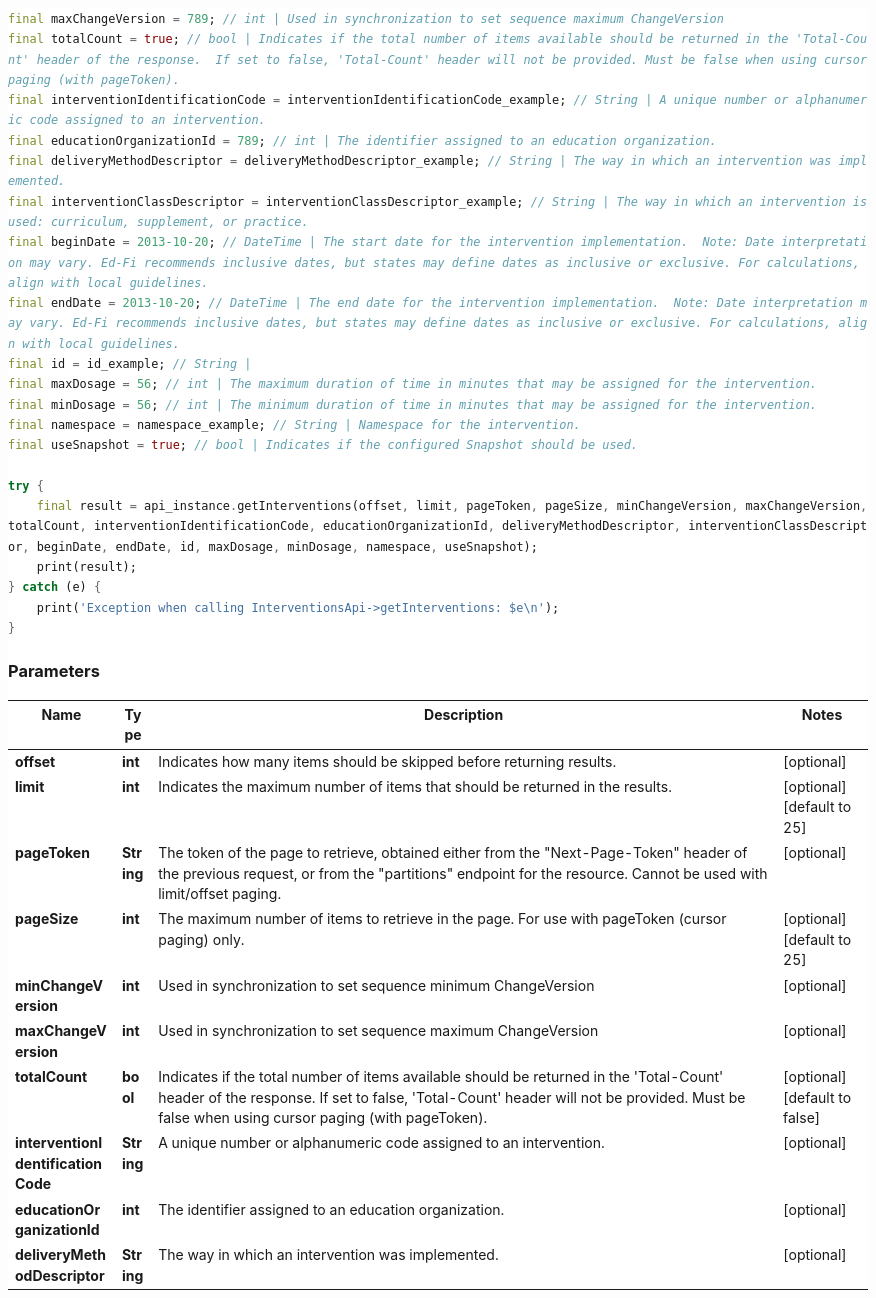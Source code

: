 ```dart
final maxChangeVersion = 789; // int | Used in synchronization to set sequence maximum ChangeVersion
final totalCount = true; // bool | Indicates if the total number of items available should be returned in the 'Total-Count' header of the response.  If set to false, 'Total-Count' header will not be provided. Must be false when using cursor paging (with pageToken).
final interventionIdentificationCode = interventionIdentificationCode_example; // String | A unique number or alphanumeric code assigned to an intervention.
final educationOrganizationId = 789; // int | The identifier assigned to an education organization.
final deliveryMethodDescriptor = deliveryMethodDescriptor_example; // String | The way in which an intervention was implemented.
final interventionClassDescriptor = interventionClassDescriptor_example; // String | The way in which an intervention is used: curriculum, supplement, or practice.
final beginDate = 2013-10-20; // DateTime | The start date for the intervention implementation.  Note: Date interpretation may vary. Ed-Fi recommends inclusive dates, but states may define dates as inclusive or exclusive. For calculations, align with local guidelines.
final endDate = 2013-10-20; // DateTime | The end date for the intervention implementation.  Note: Date interpretation may vary. Ed-Fi recommends inclusive dates, but states may define dates as inclusive or exclusive. For calculations, align with local guidelines.
final id = id_example; // String | 
final maxDosage = 56; // int | The maximum duration of time in minutes that may be assigned for the intervention.
final minDosage = 56; // int | The minimum duration of time in minutes that may be assigned for the intervention.
final namespace = namespace_example; // String | Namespace for the intervention.
final useSnapshot = true; // bool | Indicates if the configured Snapshot should be used.

try {
    final result = api_instance.getInterventions(offset, limit, pageToken, pageSize, minChangeVersion, maxChangeVersion, totalCount, interventionIdentificationCode, educationOrganizationId, deliveryMethodDescriptor, interventionClassDescriptor, beginDate, endDate, id, maxDosage, minDosage, namespace, useSnapshot);
    print(result);
} catch (e) {
    print('Exception when calling InterventionsApi->getInterventions: $e\n');
}
```

### Parameters

Name | Type | Description  | Notes
------------- | ------------- | ------------- | -------------
 **offset** | **int**| Indicates how many items should be skipped before returning results. | [optional] 
 **limit** | **int**| Indicates the maximum number of items that should be returned in the results. | [optional] [default to 25]
 **pageToken** | **String**| The token of the page to retrieve, obtained either from the \"Next-Page-Token\" header of the previous request, or from the \"partitions\" endpoint for the resource. Cannot be used with limit/offset paging. | [optional] 
 **pageSize** | **int**| The maximum number of items to retrieve in the page. For use with pageToken (cursor paging) only. | [optional] [default to 25]
 **minChangeVersion** | **int**| Used in synchronization to set sequence minimum ChangeVersion | [optional] 
 **maxChangeVersion** | **int**| Used in synchronization to set sequence maximum ChangeVersion | [optional] 
 **totalCount** | **bool**| Indicates if the total number of items available should be returned in the 'Total-Count' header of the response.  If set to false, 'Total-Count' header will not be provided. Must be false when using cursor paging (with pageToken). | [optional] [default to false]
 **interventionIdentificationCode** | **String**| A unique number or alphanumeric code assigned to an intervention. | [optional] 
 **educationOrganizationId** | **int**| The identifier assigned to an education organization. | [optional] 
 **deliveryMethodDescriptor** | **String**| The way in which an intervention was implemented. | [optional] 